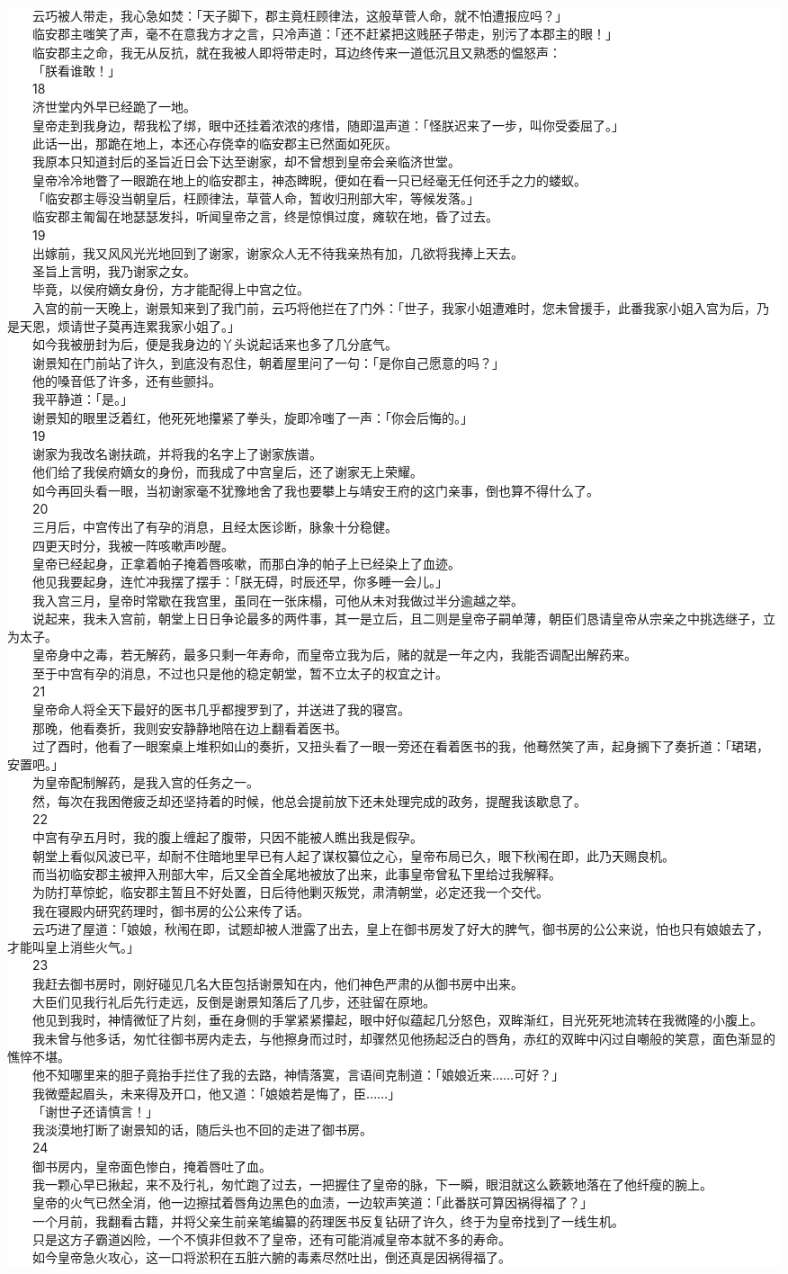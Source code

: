 &emsp;&emsp;云巧被人带走，我心急如焚：「天子脚下，郡主竟枉顾律法，这般草菅人命，就不怕遭报应吗？」  
&emsp;&emsp;临安郡主嗤笑了声，毫不在意我方才之言，只冷声道：「还不赶紧把这贱胚子带走，别污了本郡主的眼！」  
&emsp;&emsp;临安郡主之命，我无从反抗，就在我被人即将带走时，耳边终传来一道低沉且又熟悉的愠怒声：  
&emsp;&emsp;「朕看谁敢！」  
&emsp;&emsp;18  
&emsp;&emsp;济世堂内外早已经跪了一地。  
&emsp;&emsp;皇帝走到我身边，帮我松了绑，眼中还挂着浓浓的疼惜，随即温声道：「怪朕迟来了一步，叫你受委屈了。」  
&emsp;&emsp;此话一出，那跪在地上，本还心存侥幸的临安郡主已然面如死灰。  
&emsp;&emsp;我原本只知道封后的圣旨近日会下达至谢家，却不曾想到皇帝会亲临济世堂。  
&emsp;&emsp;皇帝冷冷地瞥了一眼跪在地上的临安郡主，神态睥睨，便如在看一只已经毫无任何还手之力的蝼蚁。  
&emsp;&emsp;「临安郡主辱没当朝皇后，枉顾律法，草菅人命，暂收归刑部大牢，等候发落。」  
&emsp;&emsp;临安郡主匍匐在地瑟瑟发抖，听闻皇帝之言，终是惊惧过度，瘫软在地，昏了过去。  
&emsp;&emsp;19  
&emsp;&emsp;出嫁前，我又风风光光地回到了谢家，谢家众人无不待我亲热有加，几欲将我捧上天去。  
&emsp;&emsp;圣旨上言明，我乃谢家之女。  
&emsp;&emsp;毕竟，以侯府嫡女身份，方才能配得上中宫之位。  
&emsp;&emsp;入宫的前一天晚上，谢景知来到了我门前，云巧将他拦在了门外：「世子，我家小姐遭难时，您未曾援手，此番我家小姐入宫为后，乃是天恩，烦请世子莫再连累我家小姐了。」  
&emsp;&emsp;如今我被册封为后，便是我身边的丫头说起话来也多了几分底气。  
&emsp;&emsp;谢景知在门前站了许久，到底没有忍住，朝着屋里问了一句：「是你自己愿意的吗？」  
&emsp;&emsp;他的嗓音低了许多，还有些颤抖。  
&emsp;&emsp;我平静道：「是。」  
&emsp;&emsp;谢景知的眼里泛着红，他死死地攥紧了拳头，旋即冷嗤了一声：「你会后悔的。」  
&emsp;&emsp;19  
&emsp;&emsp;谢家为我改名谢扶疏，并将我的名字上了谢家族谱。  
&emsp;&emsp;他们给了我侯府嫡女的身份，而我成了中宫皇后，还了谢家无上荣耀。  
&emsp;&emsp;如今再回头看一眼，当初谢家毫不犹豫地舍了我也要攀上与靖安王府的这门亲事，倒也算不得什么了。  
&emsp;&emsp;20  
&emsp;&emsp;三月后，中宫传出了有孕的消息，且经太医诊断，脉象十分稳健。  
&emsp;&emsp;四更天时分，我被一阵咳嗽声吵醒。  
&emsp;&emsp;皇帝已经起身，正拿着帕子掩着唇咳嗽，而那白净的帕子上已经染上了血迹。  
&emsp;&emsp;他见我要起身，连忙冲我摆了摆手：「朕无碍，时辰还早，你多睡一会儿。」  
&emsp;&emsp;我入宫三月，皇帝时常歇在我宫里，虽同在一张床榻，可他从未对我做过半分逾越之举。  
&emsp;&emsp;说起来，我未入宫前，朝堂上日日争论最多的两件事，其一是立后，且二则是皇帝子嗣单薄，朝臣们恳请皇帝从宗亲之中挑选继子，立为太子。  
&emsp;&emsp;皇帝身中之毒，若无解药，最多只剩一年寿命，而皇帝立我为后，赌的就是一年之内，我能否调配出解药来。  
&emsp;&emsp;至于中宫有孕的消息，不过也只是他的稳定朝堂，暂不立太子的权宜之计。  
&emsp;&emsp;21  
&emsp;&emsp;皇帝命人将全天下最好的医书几乎都搜罗到了，并送进了我的寝宫。  
&emsp;&emsp;那晚，他看奏折，我则安安静静地陪在边上翻看着医书。  
&emsp;&emsp;过了酉时，他看了一眼案桌上堆积如山的奏折，又扭头看了一眼一旁还在看着医书的我，他蓦然笑了声，起身搁下了奏折道：「珺珺，安置吧。」  
&emsp;&emsp;为皇帝配制解药，是我入宫的任务之一。  
&emsp;&emsp;然，每次在我困倦疲乏却还坚持着的时候，他总会提前放下还未处理完成的政务，提醒我该歇息了。  
&emsp;&emsp;22  
&emsp;&emsp;中宫有孕五月时，我的腹上缠起了腹带，只因不能被人瞧出我是假孕。  
&emsp;&emsp;朝堂上看似风波已平，却耐不住暗地里早已有人起了谋权纂位之心，皇帝布局已久，眼下秋闱在即，此乃天赐良机。  
&emsp;&emsp;而当初临安郡主被押入刑部大牢，后又全首全尾地被放了出来，此事皇帝曾私下里给过我解释。  
&emsp;&emsp;为防打草惊蛇，临安郡主暂且不好处置，日后待他剿灭叛党，肃清朝堂，必定还我一个交代。  
&emsp;&emsp;我在寝殿内研究药理时，御书房的公公来传了话。  
&emsp;&emsp;云巧进了屋道：「娘娘，秋闱在即，试题却被人泄露了出去，皇上在御书房发了好大的脾气，御书房的公公来说，怕也只有娘娘去了，才能叫皇上消些火气。」  
&emsp;&emsp;23  
&emsp;&emsp;我赶去御书房时，刚好碰见几名大臣包括谢景知在内，他们神色严肃的从御书房中出来。  
&emsp;&emsp;大臣们见我行礼后先行走远，反倒是谢景知落后了几步，还驻留在原地。  
&emsp;&emsp;他见到我时，神情微怔了片刻，垂在身侧的手掌紧紧攥起，眼中好似蕴起几分怒色，双眸渐红，目光死死地流转在我微隆的小腹上。  
&emsp;&emsp;我未曾与他多话，匆忙往御书房内走去，与他擦身而过时，却骤然见他扬起泛白的唇角，赤红的双眸中闪过自嘲般的笑意，面色渐显的憔悴不堪。  
&emsp;&emsp;他不知哪里来的胆子竟抬手拦住了我的去路，神情落寞，言语间克制道：「娘娘近来……可好？」  
&emsp;&emsp;我微蹙起眉头，未来得及开口，他又道：「娘娘若是悔了，臣……」  
&emsp;&emsp;「谢世子还请慎言！」  
&emsp;&emsp;我淡漠地打断了谢景知的话，随后头也不回的走进了御书房。  
&emsp;&emsp;24  
&emsp;&emsp;御书房内，皇帝面色惨白，掩着唇吐了血。  
&emsp;&emsp;我一颗心早已揪起，来不及行礼，匆忙跑了过去，一把握住了皇帝的脉，下一瞬，眼泪就这么簌簌地落在了他纤瘦的腕上。  
&emsp;&emsp;皇帝的火气已然全消，他一边擦拭着唇角边黑色的血渍，一边软声笑道：「此番朕可算因祸得福了？」  
&emsp;&emsp;一个月前，我翻看古籍，并将父亲生前亲笔编纂的药理医书反复钻研了许久，终于为皇帝找到了一线生机。  
&emsp;&emsp;只是这方子霸道凶险，一个不慎非但救不了皇帝，还有可能消减皇帝本就不多的寿命。  
&emsp;&emsp;如今皇帝急火攻心，这一口将淤积在五脏六腑的毒素尽然吐出，倒还真是因祸得福了。  